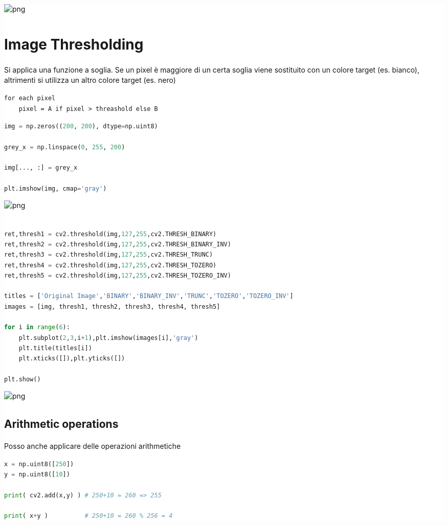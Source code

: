     
![png](03_opencv_35_0.png)
    

# Image Thresholding

Si applica una funzione a soglia. Se un pixel è maggiore di un certa soglia viene sostituito con un colore target (es. bianco), altrimenti si utilizza un altro colore target (es. nero)

    for each pixel
        pixel = A if pixel > threashold else B

```python
img = np.zeros((200, 200), dtype=np.uint8)

grey_x = np.linspace(0, 255, 200)

img[..., :] = grey_x

plt.imshow(img, cmap='gray')

```

    
![png](03_opencv_37_1.png)
    

```python

ret,thresh1 = cv2.threshold(img,127,255,cv2.THRESH_BINARY)
ret,thresh2 = cv2.threshold(img,127,255,cv2.THRESH_BINARY_INV)
ret,thresh3 = cv2.threshold(img,127,255,cv2.THRESH_TRUNC)
ret,thresh4 = cv2.threshold(img,127,255,cv2.THRESH_TOZERO)
ret,thresh5 = cv2.threshold(img,127,255,cv2.THRESH_TOZERO_INV)

titles = ['Original Image','BINARY','BINARY_INV','TRUNC','TOZERO','TOZERO_INV']
images = [img, thresh1, thresh2, thresh3, thresh4, thresh5]

for i in range(6):
    plt.subplot(2,3,i+1),plt.imshow(images[i],'gray')
    plt.title(titles[i])
    plt.xticks([]),plt.yticks([])

plt.show()
```

    
![png](03_opencv_38_0.png)
    

## Arithmetic operations

Posso anche applicare delle operazioni arithmetiche

```python
x = np.uint8([250])
y = np.uint8([10])

print( cv2.add(x,y) ) # 250+10 = 260 => 255

print( x+y )          # 250+10 = 260 % 256 = 4
```
